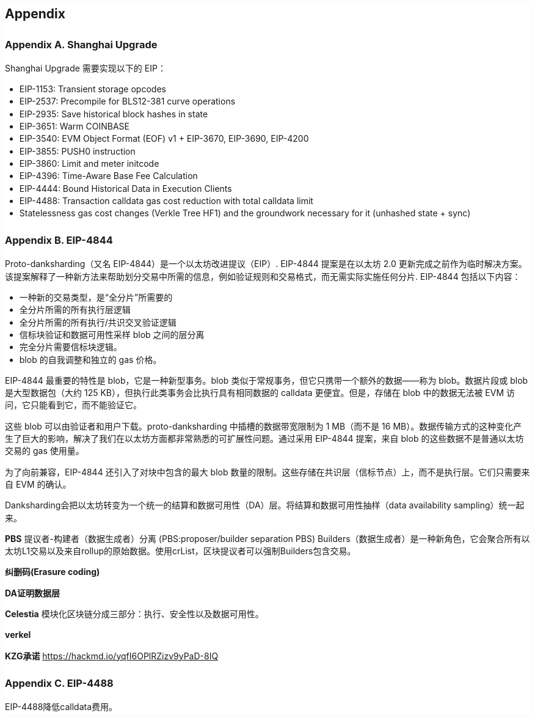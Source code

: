 ## Appendix

### Appendix A. Shanghai Upgrade

Shanghai Upgrade 需要实现以下的 EIP：

- EIP-1153: Transient storage opcodes
- EIP-2537: Precompile for BLS12-381 curve operations
- EIP-2935: Save historical block hashes in state
- EIP-3651: Warm COINBASE
- EIP-3540: EVM Object Format (EOF) v1 + EIP-3670, EIP-3690, EIP-4200
- EIP-3855: PUSH0 instruction
- EIP-3860: Limit and meter initcode
- EIP-4396: Time-Aware Base Fee Calculation
- EIP-4444: Bound Historical Data in Execution Clients
- EIP-4488: Transaction calldata gas cost reduction with total calldata limit
- Statelessness gas cost changes (Verkle Tree HF1) and the groundwork necessary for it (unhashed state + sync)

### Appendix B. EIP-4844

Proto-danksharding（又名 EIP-4844）是一个以太坊改进提议（EIP）.
EIP-4844 提案是在以太坊 2.0 更新完成之前作为临时解决方案。该提案解释了一种新方法来帮助划分交易中所需的信息，例如验证规则和交易格式，而无需实际实施任何分片.
EIP-4844 包括以下内容：

- 一种新的交易类型，是“全分片”所需要的
- 全分片所需的所有执行层逻辑
- 全分片所需的所有执行/共识交叉验证逻辑
- 信标块验证和数据可用性采样 blob 之间的层分离
- 完全分片需要信标块逻辑。
- blob 的自我调整和独立的 gas 价格。

EIP-4844 最重要的特性是 blob，它是一种新型事务。blob 类似于常规事务，但它只携带一个额外的数据——称为 blob。数据片段或 blob 是大型数据包（大约 125 KB），但执行此类事务会比执行具有相同数据的 calldata 更便宜。但是，存储在 blob 中的数据无法被 EVM 访问，它只能看到它，而不能验证它。

这些 blob 可以由验证者和用户下载。proto-danksharding 中插槽的数据带宽限制为 1 MB（而不是 16 MB）。数据传输方式的这种变化产生了巨大的影响，解决了我们在以太坊方面都非常熟悉的可扩展性问题。通过采用 EIP-4844 提案，来自 blob 的这些数据不是普通以太坊交易的 gas 使用量。

为了向前兼容，EIP-4844 还引入了对块中包含的最大 blob 数量的限制。这些存储在共识层（信标节点）上，而不是执行层。它们只需要来自 EVM 的确认。

Danksharding会把以太坊转变为一个统一的结算和数据可用性（DA）层。将结算和数据可用性抽样（data availability sampling）统一起来。

**PBS**
提议者-构建者（数据生成者）分离 (PBS:proposer/builder separation PBS)
Builders（数据生成者）是一种新角色，它会聚合所有以太坊L1交易以及来自rollup的原始数据。使用crList，区块提议者可以强制Builders包含交易。


**纠删码(Erasure coding)**

**DA证明数据层**

**Celestia**
模块化区块链分成三部分：执行、安全性以及数据可用性。


**verkel**


**KZG承诺**
https://hackmd.io/yqfI6OPlRZizv9yPaD-8IQ


### Appendix C. EIP-4488

EIP-4488降低calldata费用。
